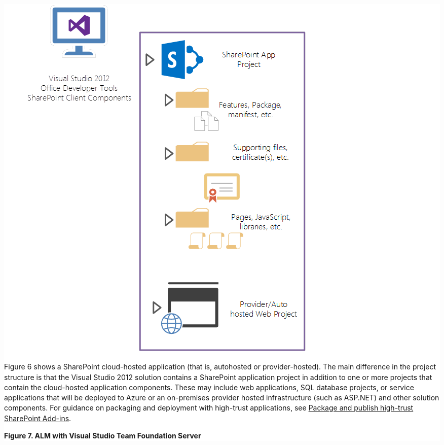 ![Provider-hosted apps contain both SharePoint app packages and cloud-hosted components.](../images/ProviderHostedAppBuildComponents.png)
  
    
    
Figure 6 shows a SharePoint cloud-hosted application (that is, autohosted or provider-hosted). The main difference in the project structure is that the Visual Studio 2012 solution contains a SharePoint application project in addition to one or more projects that contain the cloud-hosted application components. These may include web applications, SQL database projects, or service applications that will be deployed to Azure or an on-premises provider hosted infrastructure (such as ASP.NET) and other solution components. For guidance on packaging and deployment with high-trust applications, see  [Package and publish high-trust SharePoint Add-ins](http://msdn.microsoft.com/library/3c28aed8-c037-407c-9154-39a74073e170%28Office.15%29.aspx).
  
    
    

**Figure 7. ALM with Visual Studio Team Foundation Server**

  
    
    